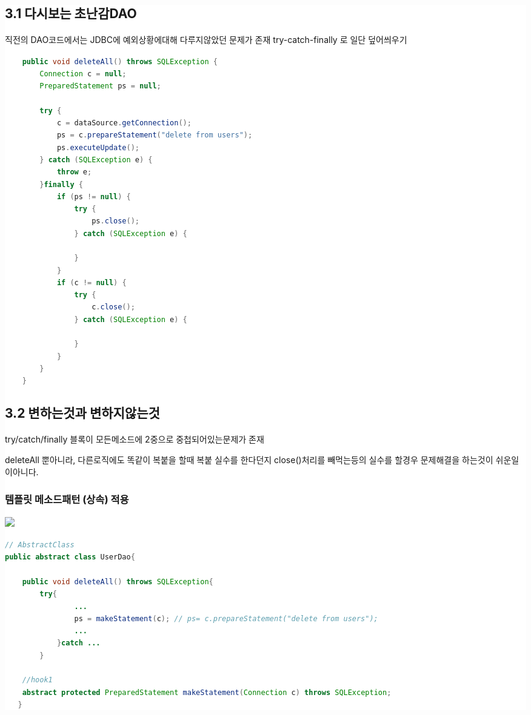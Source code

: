 ## 3.1 다시보는 초난감DAO 
직전의 DAO코드에서는 JDBC에 예외상황에대해 다루지않았던 문제가 존재
try-catch-finally 로 일단 덮어씌우기
```java
    public void deleteAll() throws SQLException {
        Connection c = null;
        PreparedStatement ps = null;

        try {
            c = dataSource.getConnection();
            ps = c.prepareStatement("delete from users");
            ps.executeUpdate();
        } catch (SQLException e) {
            throw e;
        }finally {
            if (ps != null) {
                try {
                    ps.close();
                } catch (SQLException e) {

                }
            }
            if (c != null) {
                try {
                    c.close();
                } catch (SQLException e) {

                }
            }
        }
    }
```


## 3.2 변하는것과 변하지않는것

try/catch/finally 블록이 모든메소드에 2중으로 중첩되어있는문제가 존재

deleteAll 뿐아니라, 다른로직에도 똑같이 복붙을 할때  복붙 실수를 한다던지 close()처리를 빼먹는등의 실수를 할경우 문제해결을 하는것이 쉬운일이아니다.



### 템플릿 메소드패턴 (상속) 적용

![](https://images.velog.io/images/dudwls0505/post/75b52363-7f37-4463-9fc7-b878183c0bdf/image.png)



```java
// AbstractClass
public abstract class UserDao{

	public void deleteAll() throws SQLException{    
		try{
				...
				ps = makeStatement(c); // ps= c.prepareStatement("delete from users");
				...
			}catch ...
        }
	
    //hook1
    abstract protected PreparedStatement makeStatement(Connection c) throws SQLException;
   }
   ```
  